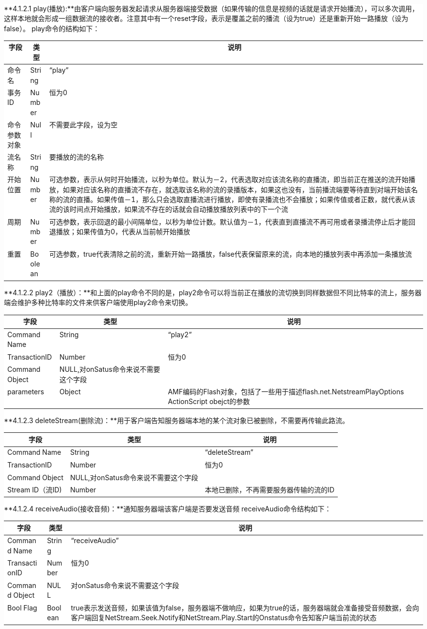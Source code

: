 **4.1.2.1 play(播放):**由客户端向服务器发起请求从服务器端接受数据（如果传输的信息是视频的话就是请求开始播流），可以多次调用，这样本地就会形成一组数据流的接收者。注意其中有一个reset字段，表示是覆盖之前的播流（设为true）还是重新开始一路播放（设为false）。
play命令的结构如下：

| 字段     | 类型      | 说明                                       |
| ------ | ------- | ---------------------------------------- |
| 命令名    | String  | “play”                                   |
| 事务ID   | Number  | 恒为0                                      |
| 命令参数对象 | Null    | 不需要此字段，设为空                               |
| 流名称    | String  | 要播放的流的名称                                 |
| 开始位置   | Number  | 可选参数，表示从何时开始播流，以秒为单位。默认为－2，代表选取对应该流名称的直播流，即当前正在推送的流开始播放，如果对应该名称的直播流不存在，就选取该名称的流的录播版本，如果这也没有，当前播流端要等待直到对端开始该名称的流的直播。如果传值－1，那么只会选取直播流进行播放，即使有录播流也不会播放；如果传值或者正数，就代表从该流的该时间点开始播放，如果流不存在的话就会自动播放播放列表中的下一个流 |
| 周期     | Number  | 可选参数，表示回退的最小间隔单位，以秒为单位计数。默认值为－1，代表直到直播流不再可用或者录播流停止后才能回退播放；如果传值为0，代表从当前帧开始播放 |
| 重置     | Boolean | 可选参数，true代表清除之前的流，重新开始一路播放，false代表保留原来的流，向本地的播放列表中再添加一条播放流 |

**4.1.2.2 play2（播放）：**和上面的play命令不同的是，play2命令可以将当前正在播放的流切换到同样数据但不同比特率的流上，服务器端会维护多种比特率的文件来供客户端使用play2命令来切换。

| 字段             | 类型                       | 说明                                       |
| -------------- | ------------------------ | ---------------------------------------- |
| Command Name   | String                   | “play2”                                  |
| TransactionID  | Number                   | 恒为0                                      |
| Command Object | NULL,对onSatus命令来说不需要这个字段 |                                          |
| parameters     | Object                   | AMF编码的Flash对象，包括了一些用于描述flash.net.NetstreamPlayOptions ActionScript obejct的参数 |

**4.1.2.3 deleteStream(删除流)：**用于客户端告知服务器端本地的某个流对象已被删除，不需要再传输此路流。

| 字段             | 类型                       | 说明                   |
| -------------- | ------------------------ | -------------------- |
| Command Name   | String                   | “deleteStream”       |
| TransactionID  | Number                   | 恒为0                  |
| Command Object | NULL,对onSatus命令来说不需要这个字段 |                      |
| Stream ID（流ID) | Number                   | 本地已删除，不再需要服务器传输的流的ID |

**4.1.2.4 receiveAudio(接收音频)：**通知服务器端该客户端是否要发送音频
receiveAudio命令结构如下：

| 字段             | 类型      | 说明                                       |
| -------------- | ------- | ---------------------------------------- |
| Command Name   | String  | “receiveAudio”                           |
| TransactionID  | Number  | 恒为0                                      |
| Command Object | NULL    | 对onSatus命令来说不需要这个字段                      |
| Bool Flag      | Boolean | true表示发送音频，如果该值为false，服务器端不做响应，如果为true的话，服务器端就会准备接受音频数据，会向客户端回复NetStream.Seek.Notify和NetStream.Play.Start的Onstatus命令告知客户端当前流的状态 |
